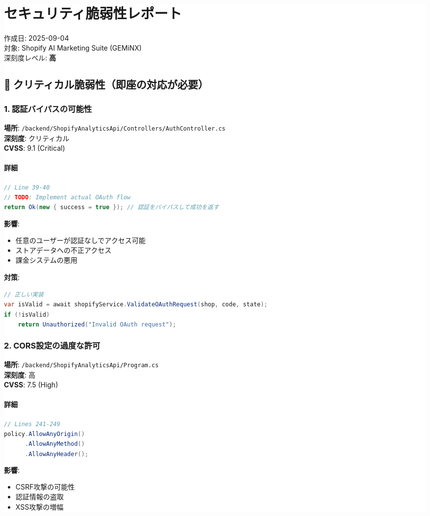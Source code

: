 # セキュリティ脆弱性レポート

作成日: 2025-09-04  
対象: Shopify AI Marketing Suite (GEMiNX)  
深刻度レベル: **高**

## 🔴 クリティカル脆弱性（即座の対応が必要）

### 1. 認証バイパスの可能性

**場所**: `/backend/ShopifyAnalyticsApi/Controllers/AuthController.cs`  
**深刻度**: クリティカル  
**CVSS**: 9.1 (Critical)

#### 詳細
```csharp
// Line 39-40
// TODO: Implement actual OAuth flow
return Ok(new { success = true }); // 認証をバイパスして成功を返す
```

**影響**: 
- 任意のユーザーが認証なしでアクセス可能
- ストアデータへの不正アクセス
- 課金システムの悪用

**対策**:
```csharp
// 正しい実装
var isValid = await shopifyService.ValidateOAuthRequest(shop, code, state);
if (!isValid)
    return Unauthorized("Invalid OAuth request");
```

### 2. CORS設定の過度な許可

**場所**: `/backend/ShopifyAnalyticsApi/Program.cs`  
**深刻度**: 高  
**CVSS**: 7.5 (High)

#### 詳細
```csharp
// Lines 241-249
policy.AllowAnyOrigin()
      .AllowAnyMethod()
      .AllowAnyHeader();
```

**影響**:
- CSRF攻撃の可能性
- 認証情報の盗取
- XSS攻撃の増幅

